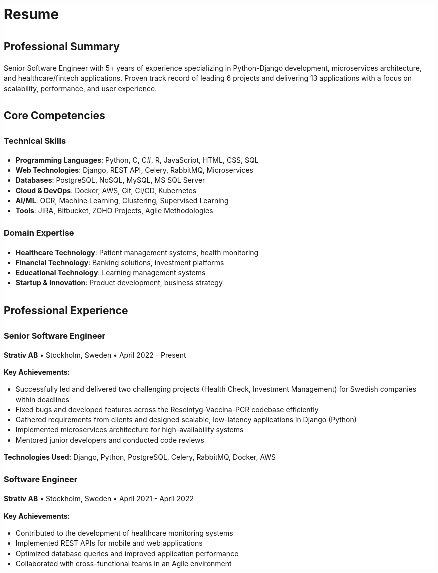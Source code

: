 # Resume

## Professional Summary

Senior Software Engineer with 5+ years of experience specializing in Python-Django development, microservices architecture, and healthcare/fintech applications. Proven track record of leading 6 projects and delivering 13 applications with a focus on scalability, performance, and user experience.

## Core Competencies

### Technical Skills
- **Programming Languages**: Python, C, C#, R, JavaScript, HTML, CSS, SQL
- **Web Technologies**: Django, REST API, Celery, RabbitMQ, Microservices
- **Databases**: PostgreSQL, NoSQL, MySQL, MS SQL Server
- **Cloud & DevOps**: Docker, AWS, Git, CI/CD, Kubernetes
- **AI/ML**: OCR, Machine Learning, Clustering, Supervised Learning
- **Tools**: JIRA, Bitbucket, ZOHO Projects, Agile Methodologies

### Domain Expertise
- **Healthcare Technology**: Patient management systems, health monitoring
- **Financial Technology**: Banking solutions, investment platforms
- **Educational Technology**: Learning management systems
- **Startup & Innovation**: Product development, business strategy

## Professional Experience

### Senior Software Engineer
**Strativ AB** • Stockholm, Sweden • April 2022 - Present

**Key Achievements:**
- Successfully led and delivered two challenging projects (Health Check, Investment Management) for Swedish companies within deadlines
- Fixed bugs and developed features across the Reseintyg-Vaccina-PCR codebase efficiently
- Gathered requirements from clients and designed scalable, low-latency applications in Django (Python)
- Implemented microservices architecture for high-availability systems
- Mentored junior developers and conducted code reviews

**Technologies Used:** Django, Python, PostgreSQL, Celery, RabbitMQ, Docker, AWS

### Software Engineer
**Strativ AB** • Stockholm, Sweden • April 2021 - April 2022

**Key Achievements:**
- Contributed to the development of healthcare monitoring systems
- Implemented REST APIs for mobile and web applications
- Optimized database queries and improved application performance
- Collaborated with cross-functional teams in an Agile environment

